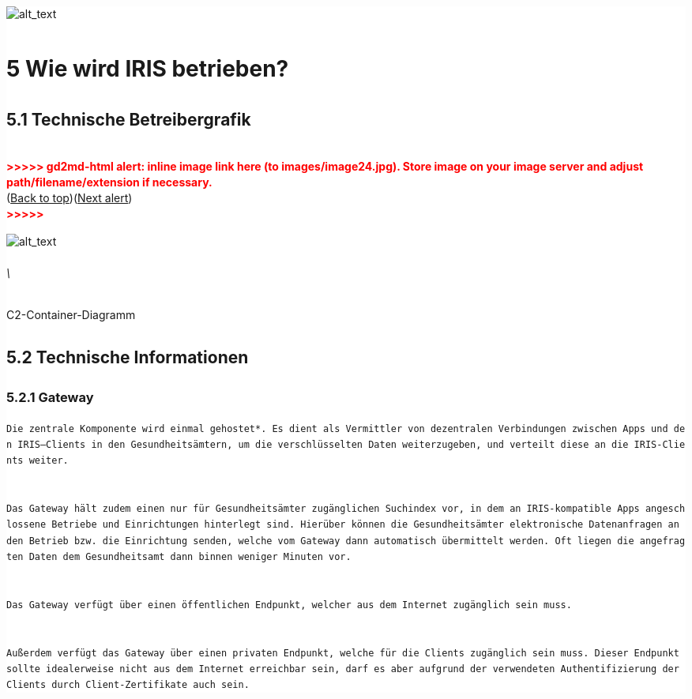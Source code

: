 
<img src="images/image23.png" width="" alt="alt_text" title="image_tooltip">

   </td>
  </tr>
</table>



# 5 Wie wird IRIS betrieben?


## 5.1 Technische Betreibergrafik


###### 

<p id="gdcalert24" ><span style="color: red; font-weight: bold">>>>>>  gd2md-html alert: inline image link here (to images/image24.jpg). Store image on your image server and adjust path/filename/extension if necessary. </span><br>(<a href="#">Back to top</a>)(<a href="#gdcalert25">Next alert</a>)<br><span style="color: red; font-weight: bold">>>>>> </span></p>


![alt_text](images/image24.jpg "image_tooltip")



######  \
C2-Container-Diagramm


## 5.2 Technische Informationen


### 5.2.1 Gateway


    Die zentrale Komponente wird einmal gehostet*. Es dient als Vermittler von dezentralen Verbindungen zwischen Apps und den IRIS–Clients in den Gesundheitsämtern, um die verschlüsselten Daten weiterzugeben, und verteilt diese an die IRIS-Clients weiter. 


    Das Gateway hält zudem einen nur für Gesundheitsämter zugänglichen Suchindex vor, in dem an IRIS-kompatible Apps angeschlossene Betriebe und Einrichtungen hinterlegt sind. Hierüber können die Gesundheitsämter elektronische Datenanfragen an den Betrieb bzw. die Einrichtung senden, welche vom Gateway dann automatisch übermittelt werden. Oft liegen die angefragten Daten dem Gesundheitsamt dann binnen weniger Minuten vor.


    Das Gateway verfügt über einen öffentlichen Endpunkt, welcher aus dem Internet zugänglich sein muss.


    Außerdem verfügt das Gateway über einen privaten Endpunkt, welche für die Clients zugänglich sein muss. Dieser Endpunkt sollte idealerweise nicht aus dem Internet erreichbar sein, darf es aber aufgrund der verwendeten Authentifizierung der Clients durch Client-Zertifikate auch sein.

